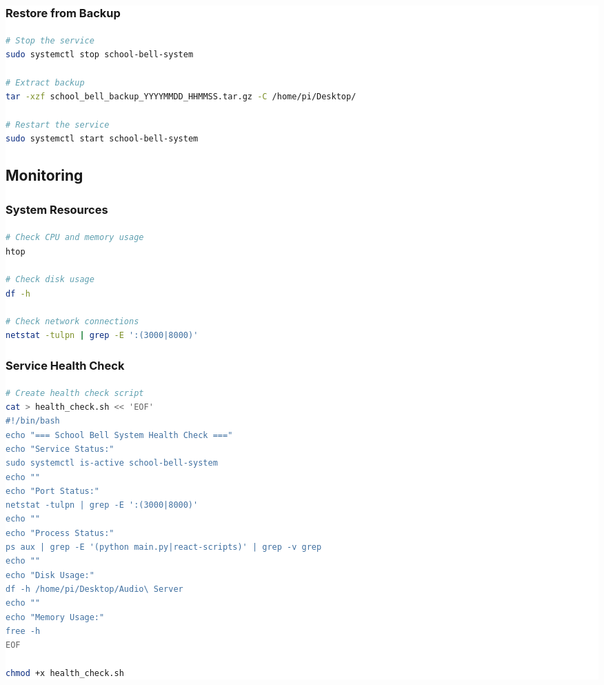 
### Restore from Backup
```bash
# Stop the service
sudo systemctl stop school-bell-system

# Extract backup
tar -xzf school_bell_backup_YYYYMMDD_HHMMSS.tar.gz -C /home/pi/Desktop/

# Restart the service
sudo systemctl start school-bell-system
```

## Monitoring

### System Resources
```bash
# Check CPU and memory usage
htop

# Check disk usage
df -h

# Check network connections
netstat -tulpn | grep -E ':(3000|8000)'
```

### Service Health Check
```bash
# Create health check script
cat > health_check.sh << 'EOF'
#!/bin/bash
echo "=== School Bell System Health Check ==="
echo "Service Status:"
sudo systemctl is-active school-bell-system
echo ""
echo "Port Status:"
netstat -tulpn | grep -E ':(3000|8000)'
echo ""
echo "Process Status:"
ps aux | grep -E '(python main.py|react-scripts)' | grep -v grep
echo ""
echo "Disk Usage:"
df -h /home/pi/Desktop/Audio\ Server
echo ""
echo "Memory Usage:"
free -h
EOF

chmod +x health_check.sh
```
